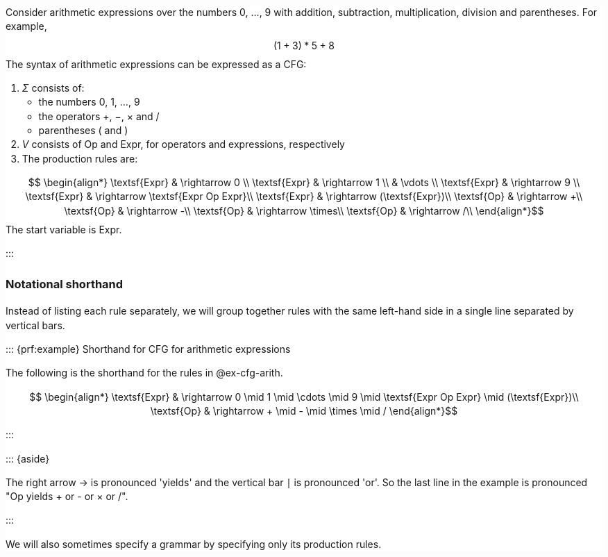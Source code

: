 Consider arithmetic expressions over the numbers 0, …, 9 with addition,
subtraction, multiplication, division and parentheses. For example,
$$(1 + 3) * 5 + 8$$
The syntax of arithmetic expressions can be expressed as a CFG:

1.  $\Sigma$ consists of:
    - the numbers 0, 1, …, 9
    - the operators $+$, $-$, $\times$ and $/$
    - parentheses ( and )
2.  $V$ consists of $\textsf{Op}$ and $\textsf{Expr}$, for operators and
    expressions, respectively
3.  The production rules are:

$$   \begin{align*}
   \textsf{Expr} & \rightarrow 0 \\
   \textsf{Expr} & \rightarrow 1 \\
& \vdots \\
   \textsf{Expr} & \rightarrow 9 \\
   \textsf{Expr} & \rightarrow \textsf{Expr Op Expr}\\
   \textsf{Expr} & \rightarrow (\textsf{Expr})\\
   \textsf{Op} & \rightarrow +\\
   \textsf{Op} & \rightarrow -\\
   \textsf{Op} & \rightarrow \times\\
   \textsf{Op} & \rightarrow /\\
   \end{align*}$$
The start variable is $\textsf{Expr}$.

:::

### Notational shorthand

Instead of listing each rule separately, we will group together rules
with the same left-hand side in a single line separated by vertical
bars.

::: {prf:example} Shorthand for CFG for arithmetic expressions

The following is the shorthand for the rules in @ex-cfg-arith.

$$   \begin{align*}
   \textsf{Expr} & \rightarrow 0 \mid 1 \mid \cdots \mid 9 \mid \textsf{Expr Op Expr} \mid (\textsf{Expr})\\
   \textsf{Op} & \rightarrow + \mid - \mid \times \mid /
   \end{align*}$$

:::

::: {aside}

The right arrow $\rightarrow$ is pronounced 'yields' and the vertical
bar $\mid$ is pronounced 'or'. So the last line in the example is
pronounced "Op yields + or - or $\times$ or /".

:::

We will also sometimes specify a grammar by specifying only its
production rules.
